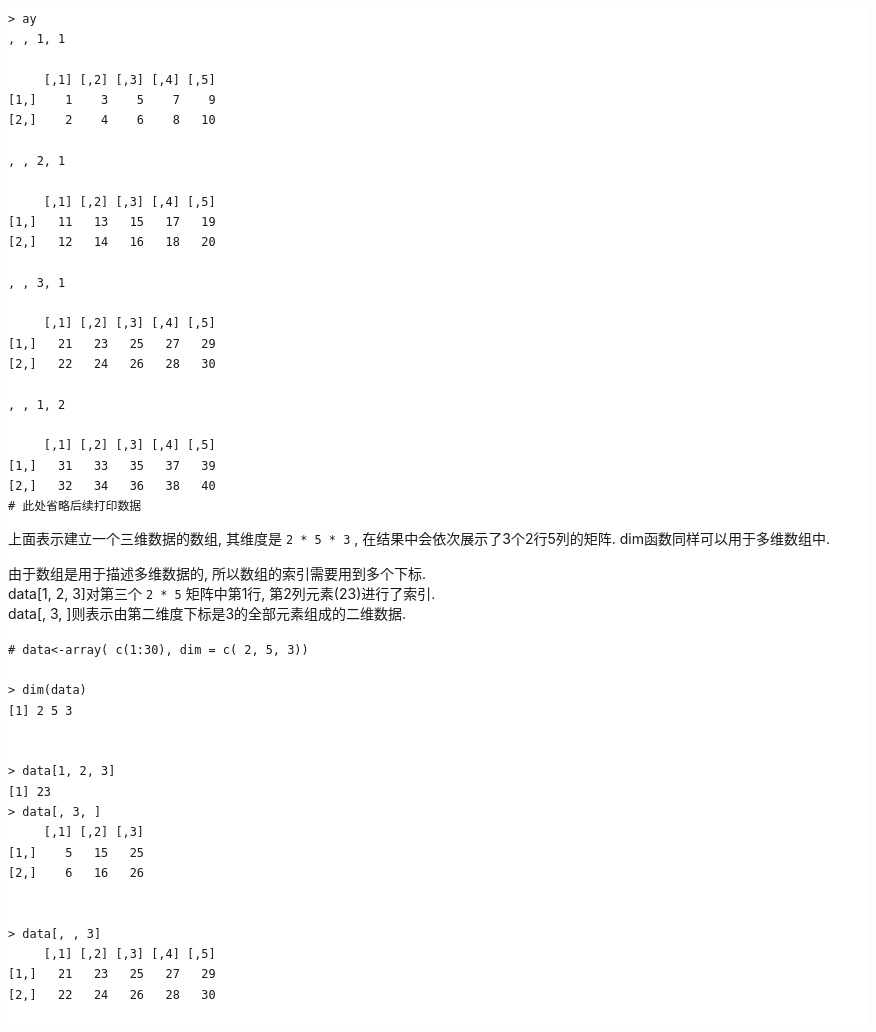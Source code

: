 ```  
> ay
, , 1, 1

     [,1] [,2] [,3] [,4] [,5]
[1,]    1    3    5    7    9
[2,]    2    4    6    8   10

, , 2, 1

     [,1] [,2] [,3] [,4] [,5]
[1,]   11   13   15   17   19
[2,]   12   14   16   18   20

, , 3, 1

     [,1] [,2] [,3] [,4] [,5]
[1,]   21   23   25   27   29
[2,]   22   24   26   28   30

, , 1, 2

     [,1] [,2] [,3] [,4] [,5]
[1,]   31   33   35   37   39
[2,]   32   34   36   38   40
# 此处省略后续打印数据

```  

上面表示建立一个三维数据的数组, 其维度是 ` 2 * 5 * 3 ` , 在结果中会依次展示了3个2行5列的矩阵. dim函数同样可以用于多维数组中.  

由于数组是用于描述多维数据的, 所以数组的索引需要用到多个下标.  
data[1, 2, 3]对第三个 ` 2 * 5 ` 矩阵中第1行, 第2列元素(23)进行了索引.  
data[, 3, ]则表示由第二维度下标是3的全部元素组成的二维数据.  
```  
# data<-array( c(1:30), dim = c( 2, 5, 3))

> dim(data)
[1] 2 5 3


> data[1, 2, 3]
[1] 23
> data[, 3, ]
     [,1] [,2] [,3]
[1,]    5   15   25
[2,]    6   16   26

 
> data[, , 3]
     [,1] [,2] [,3] [,4] [,5]
[1,]   21   23   25   27   29
[2,]   22   24   26   28   30


```  
